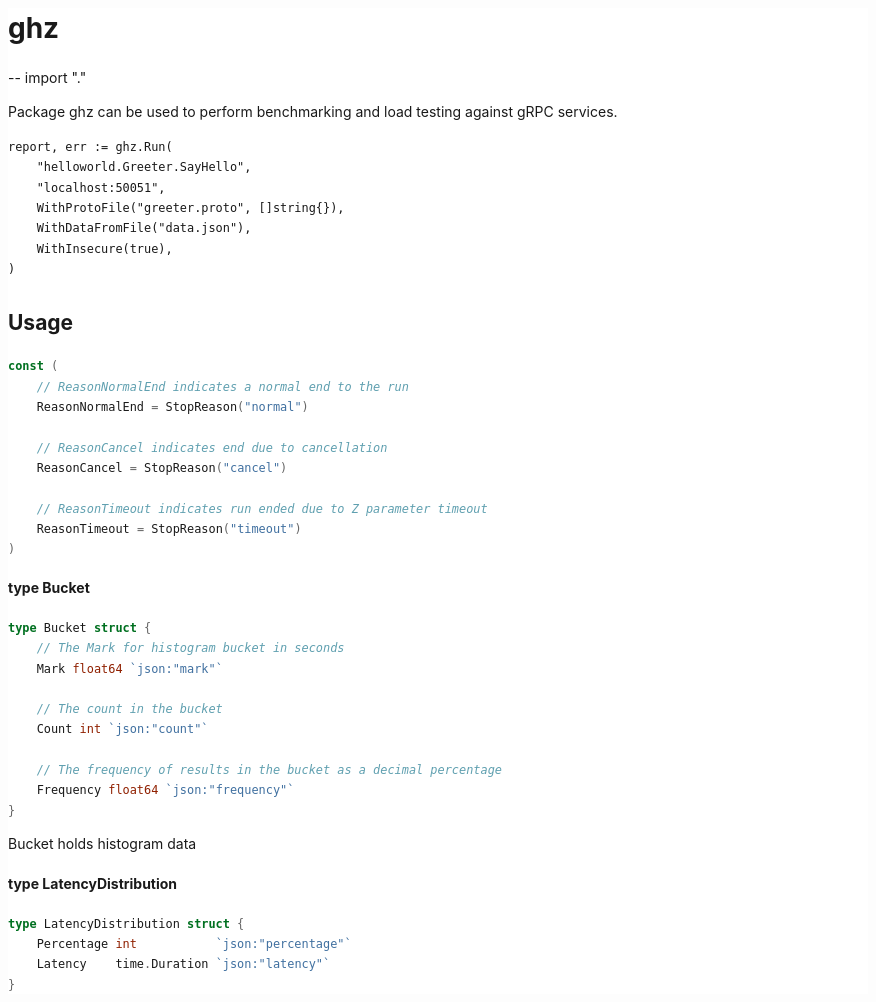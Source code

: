# ghz
--
    import "."

Package ghz can be used to perform benchmarking and load testing against gRPC
services.

    report, err := ghz.Run(
    	"helloworld.Greeter.SayHello",
    	"localhost:50051",
    	WithProtoFile("greeter.proto", []string{}),
    	WithDataFromFile("data.json"),
    	WithInsecure(true),
    )

## Usage

```go
const (
	// ReasonNormalEnd indicates a normal end to the run
	ReasonNormalEnd = StopReason("normal")

	// ReasonCancel indicates end due to cancellation
	ReasonCancel = StopReason("cancel")

	// ReasonTimeout indicates run ended due to Z parameter timeout
	ReasonTimeout = StopReason("timeout")
)
```

#### type Bucket

```go
type Bucket struct {
	// The Mark for histogram bucket in seconds
	Mark float64 `json:"mark"`

	// The count in the bucket
	Count int `json:"count"`

	// The frequency of results in the bucket as a decimal percentage
	Frequency float64 `json:"frequency"`
}
```

Bucket holds histogram data

#### type LatencyDistribution

```go
type LatencyDistribution struct {
	Percentage int           `json:"percentage"`
	Latency    time.Duration `json:"latency"`
}
```
